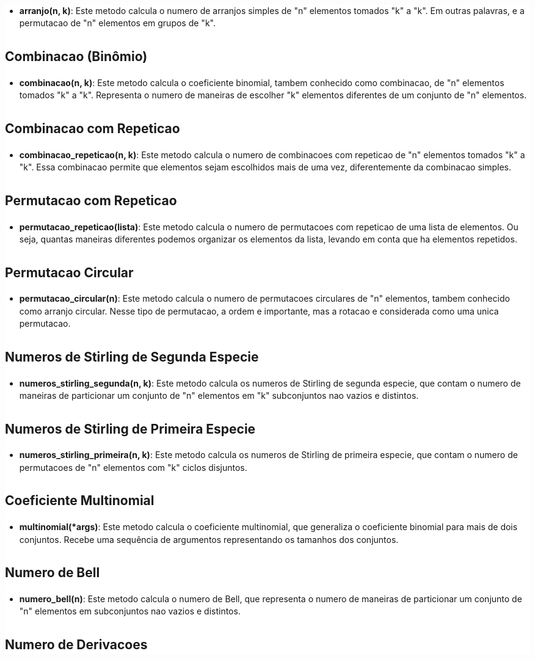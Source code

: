- **arranjo(n, k)**: Este metodo calcula o numero de arranjos simples de "n" elementos tomados "k" a "k". Em outras palavras, e a permutacao de "n" elementos em grupos de "k".

## Combinacao (Binômio)

- **combinacao(n, k)**: Este metodo calcula o coeficiente binomial, tambem conhecido como combinacao, de "n" elementos tomados "k" a "k". Representa o numero de maneiras de escolher "k" elementos diferentes de um conjunto de "n" elementos.

## Combinacao com Repeticao

- **combinacao_repeticao(n, k)**: Este metodo calcula o numero de combinacoes com repeticao de "n" elementos tomados "k" a "k". Essa combinacao permite que elementos sejam escolhidos mais de uma vez, diferentemente da combinacao simples.

## Permutacao com Repeticao

- **permutacao_repeticao(lista)**: Este metodo calcula o numero de permutacoes com repeticao de uma lista de elementos. Ou seja, quantas maneiras diferentes podemos organizar os elementos da lista, levando em conta que ha elementos repetidos.

## Permutacao Circular

- **permutacao_circular(n)**: Este metodo calcula o numero de permutacoes circulares de "n" elementos, tambem conhecido como arranjo circular. Nesse tipo de permutacao, a ordem e importante, mas a rotacao e considerada como uma unica permutacao.

## Numeros de Stirling de Segunda Especie

- **numeros_stirling_segunda(n, k)**: Este metodo calcula os numeros de Stirling de segunda especie, que contam o numero de maneiras de particionar um conjunto de "n" elementos em "k" subconjuntos nao vazios e distintos.

## Numeros de Stirling de Primeira Especie

- **numeros_stirling_primeira(n, k)**: Este metodo calcula os numeros de Stirling de primeira especie, que contam o numero de permutacoes de "n" elementos com "k" ciclos disjuntos.

## Coeficiente Multinomial

- **multinomial(*args)**: Este metodo calcula o coeficiente multinomial, que generaliza o coeficiente binomial para mais de dois conjuntos. Recebe uma sequência de argumentos representando os tamanhos dos conjuntos.

## Numero de Bell

- **numero_bell(n)**: Este metodo calcula o numero de Bell, que representa o numero de maneiras de particionar um conjunto de "n" elementos em subconjuntos nao vazios e distintos.

## Numero de Derivacoes
